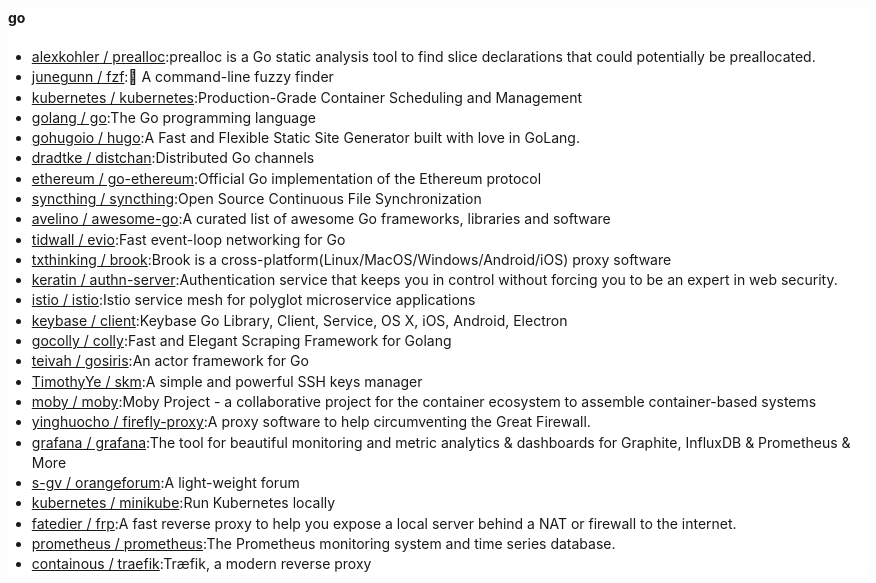 #### go
* [alexkohler / prealloc](https://github.com/alexkohler/prealloc):prealloc is a Go static analysis tool to find slice declarations that could potentially be preallocated.
* [junegunn / fzf](https://github.com/junegunn/fzf):🌸 A command-line fuzzy finder
* [kubernetes / kubernetes](https://github.com/kubernetes/kubernetes):Production-Grade Container Scheduling and Management
* [golang / go](https://github.com/golang/go):The Go programming language
* [gohugoio / hugo](https://github.com/gohugoio/hugo):A Fast and Flexible Static Site Generator built with love in GoLang.
* [dradtke / distchan](https://github.com/dradtke/distchan):Distributed Go channels
* [ethereum / go-ethereum](https://github.com/ethereum/go-ethereum):Official Go implementation of the Ethereum protocol
* [syncthing / syncthing](https://github.com/syncthing/syncthing):Open Source Continuous File Synchronization
* [avelino / awesome-go](https://github.com/avelino/awesome-go):A curated list of awesome Go frameworks, libraries and software
* [tidwall / evio](https://github.com/tidwall/evio):Fast event-loop networking for Go
* [txthinking / brook](https://github.com/txthinking/brook):Brook is a cross-platform(Linux/MacOS/Windows/Android/iOS) proxy software
* [keratin / authn-server](https://github.com/keratin/authn-server):Authentication service that keeps you in control without forcing you to be an expert in web security.
* [istio / istio](https://github.com/istio/istio):Istio service mesh for polyglot microservice applications
* [keybase / client](https://github.com/keybase/client):Keybase Go Library, Client, Service, OS X, iOS, Android, Electron
* [gocolly / colly](https://github.com/gocolly/colly):Fast and Elegant Scraping Framework for Golang
* [teivah / gosiris](https://github.com/teivah/gosiris):An actor framework for Go
* [TimothyYe / skm](https://github.com/TimothyYe/skm):A simple and powerful SSH keys manager
* [moby / moby](https://github.com/moby/moby):Moby Project - a collaborative project for the container ecosystem to assemble container-based systems
* [yinghuocho / firefly-proxy](https://github.com/yinghuocho/firefly-proxy):A proxy software to help circumventing the Great Firewall.
* [grafana / grafana](https://github.com/grafana/grafana):The tool for beautiful monitoring and metric analytics & dashboards for Graphite, InfluxDB & Prometheus & More
* [s-gv / orangeforum](https://github.com/s-gv/orangeforum):A light-weight forum
* [kubernetes / minikube](https://github.com/kubernetes/minikube):Run Kubernetes locally
* [fatedier / frp](https://github.com/fatedier/frp):A fast reverse proxy to help you expose a local server behind a NAT or firewall to the internet.
* [prometheus / prometheus](https://github.com/prometheus/prometheus):The Prometheus monitoring system and time series database.
* [containous / traefik](https://github.com/containous/traefik):Træfik, a modern reverse proxy
